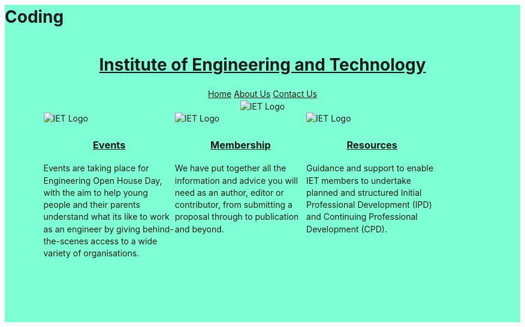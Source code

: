 # Coding
<!DOCTYPE html>
<html lang="en">
<head>
    <meta charset="UTF-8">
    <title>Html-test</title>
    <style>
        body{background-color: aquamarine}
    </style>
</head>
<body>
<div style="text-align: center; width: 100%; margin-left: auto;margin-right: auto">
    <h1><u> Institute of Engineering and Technology </u></h1>
</div>
<div style="text-align: center;width: 100%;margin-right: auto; margin-left: auto">
    <span><a href="">Home</a></span>
    <span><a href="">About Us</a></span>
    <span><a href="">Contact Us</a></span>
</div>
<div style=" width: 100%;text-align: center; margin-left: auto;margin-right: auto">
    <img src="download.png" alt="IET Logo" height="250px" width=40% >
</div>
<div style=" width: 85%;height: 350px; margin-left: auto;margin-right: auto">
    <div style="width: 30%;height: 350px;float:left; ">
        <img src="download.png" alt="IET Logo">
        <h3 style="text-align: center"> <u>Events</u> </h3>
        <p>Events are taking place for Engineering Open House Day, with the aim to help young people
            and their parents understand what its like to work as an engineer
            by giving behind-the-scenes access to a wide variety of organisations.</p>
    </div>
    <div style="width: 30%;height: 350px;float: left;">
        <img src="download.png" alt="IET Logo" >
        <h3 style="text-align: center"><u> Membership </u></h3>
        <p>We have put together all the information and advice you will need as
            an author, editor or contributor, from submitting a proposal
            through to publication and beyond.</p>
    </div>
    <div style="width: 30%;height: 350px; float: left;">
        <img src="download.png" alt="IET Logo">
        <h3 style="text-align: center"><u> Resources</u> </h3>
        <p>Guidance and support to enable IET members to undertake planned
            and structured Initial Professional Development (IPD) and Continuing
            Professional Development (CPD).</p>
    </div>
</div>

</body>
</html>

